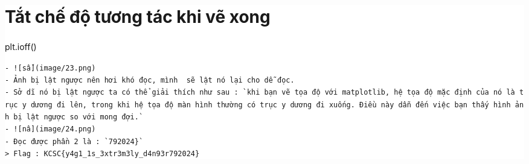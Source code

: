 # Tắt chế độ tương tác khi vẽ xong
plt.ioff()
```
- ![sấ](image/23.png)
- Ảnh bị lật ngược nên hơi khó đọc, mình  sẽ lật nó lại cho dễ đọc. 
- Sở dĩ nó bị lật ngược ta có thể giải thích như sau : `khi bạn vẽ tọa độ với matplotlib, hệ tọa độ mặc định của nó là trục y dương đi lên, trong khi hệ tọa độ màn hình thường có trục y dương đi xuống. Điều này dẫn đến việc bạn thấy hình ảnh bị lật ngược so với mong đợi.`  
- ![nâ](image/24.png)
- Đọc được phần 2 là : `792024}`
> Flag : KCSC{y4g1_1s_3xtr3m3ly_d4n93r792024}